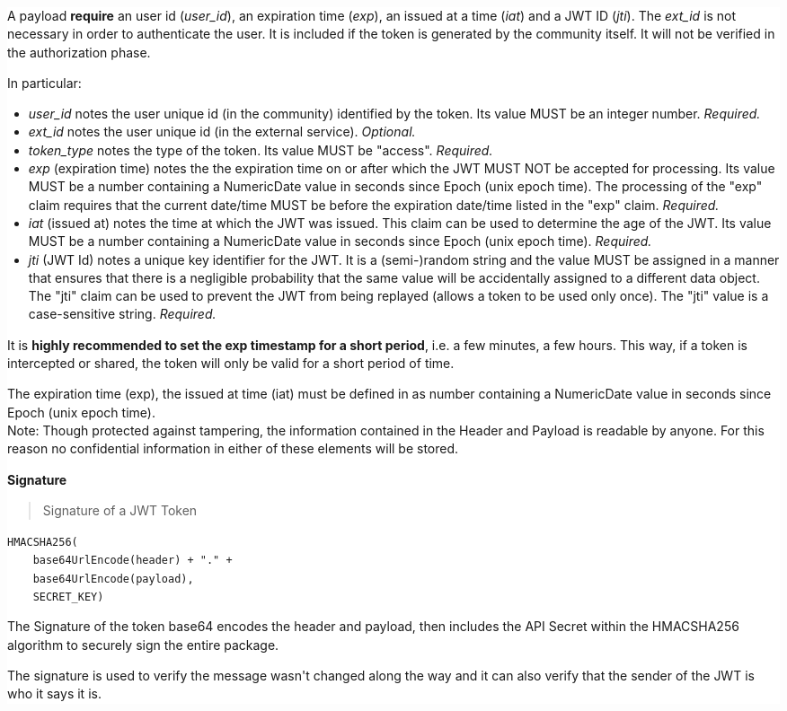 A payload **require** an user id (*user_id*), an expiration time (*exp*), an issued at a time (*iat*) and a JWT ID (*jti*).
The *ext_id* is not necessary in order to authenticate the user.
It is included if the token is generated by the community itself.
It will not be verified in the authorization phase.

In particular:

* *user_id* notes the user unique id (in the community) identified by the token. Its value MUST be an integer number. *Required.*
* *ext_id* notes the user unique id (in the external service). *Optional.*
* *token_type* notes the type of the token. Its value MUST be "access". *Required.*
* *exp* (expiration time) notes the the expiration time on or after which the JWT MUST NOT be accepted for processing. Its value MUST be a number containing a NumericDate value in seconds since Epoch (unix epoch time). The processing of the "exp" claim requires that the current date/time MUST be before the expiration date/time listed in the "exp" claim.  *Required.*
* *iat* (issued at) notes the time at which the JWT was issued. This claim can be used to determine the age of the JWT. Its value MUST be a number containing a NumericDate value in seconds since Epoch (unix epoch time). *Required.*
* *jti* (JWT Id) notes a unique key identifier for the JWT. It is a (semi-)random string and the value MUST be assigned in a manner that ensures that there is a negligible probability that the same value will be accidentally assigned to a different data object. The "jti" claim can be used to prevent the JWT from being replayed (allows a token to be used only once). The "jti" value is a case-sensitive string. *Required.*

It is **highly recommended to set the exp timestamp for a short period**, i.e. a few minutes, a few hours.
This way, if a token is intercepted or shared, the token will only be valid for a short period of time.

<aside class="notice">The expiration time (exp), the issued at time (iat) must be defined in as number containing a NumericDate value in seconds since Epoch (unix epoch time).</aside>

<aside class="notice">
Note: Though protected against tampering, the information contained in the Header and Payload is readable by anyone.
For this reason no confidential information in either of these elements will be stored.
</aside>


**Signature**

> Signature of a JWT Token

```
HMACSHA256(
    base64UrlEncode(header) + "." +
    base64UrlEncode(payload),
    SECRET_KEY)
```

The Signature of the token base64 encodes the header and payload, then includes the API Secret within the HMACSHA256
algorithm to securely sign the entire package.

The signature is used to verify the message wasn't changed along the way and it can also verify that the sender of the JWT is who it says it is.
